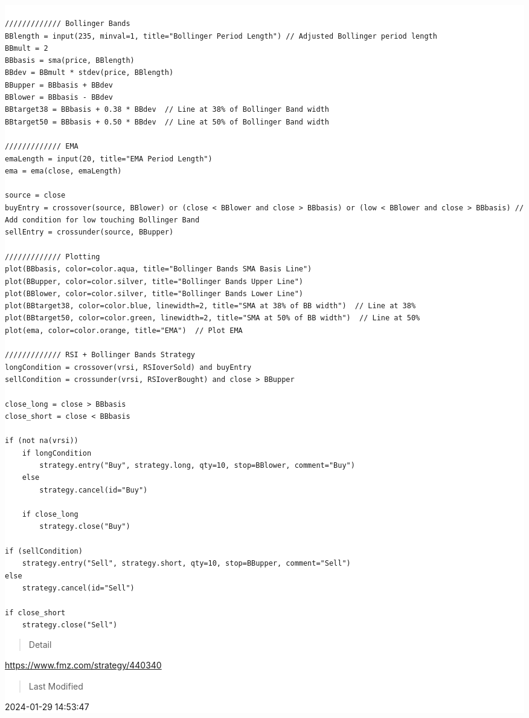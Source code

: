 ``` pinescript

///////////// Bollinger Bands
BBlength = input(235, minval=1, title="Bollinger Period Length") // Adjusted Bollinger period length
BBmult = 2
BBbasis = sma(price, BBlength)
BBdev = BBmult * stdev(price, BBlength)
BBupper = BBbasis + BBdev
BBlower = BBbasis - BBdev
BBtarget38 = BBbasis + 0.38 * BBdev  // Line at 38% of Bollinger Band width
BBtarget50 = BBbasis + 0.50 * BBdev  // Line at 50% of Bollinger Band width

///////////// EMA
emaLength = input(20, title="EMA Period Length")
ema = ema(close, emaLength)

source = close
buyEntry = crossover(source, BBlower) or (close < BBlower and close > BBbasis) or (low < BBlower and close > BBbasis) // Add condition for low touching Bollinger Band
sellEntry = crossunder(source, BBupper)

///////////// Plotting
plot(BBbasis, color=color.aqua, title="Bollinger Bands SMA Basis Line")
plot(BBupper, color=color.silver, title="Bollinger Bands Upper Line")
plot(BBlower, color=color.silver, title="Bollinger Bands Lower Line")
plot(BBtarget38, color=color.blue, linewidth=2, title="SMA at 38% of BB width")  // Line at 38%
plot(BBtarget50, color=color.green, linewidth=2, title="SMA at 50% of BB width")  // Line at 50%
plot(ema, color=color.orange, title="EMA")  // Plot EMA

///////////// RSI + Bollinger Bands Strategy
longCondition = crossover(vrsi, RSIoverSold) and buyEntry
sellCondition = crossunder(vrsi, RSIoverBought) and close > BBupper

close_long = close > BBbasis
close_short = close < BBbasis

if (not na(vrsi))
    if longCondition
        strategy.entry("Buy", strategy.long, qty=10, stop=BBlower, comment="Buy")
    else
        strategy.cancel(id="Buy")
        
    if close_long
        strategy.close("Buy")

if (sellCondition)
    strategy.entry("Sell", strategy.short, qty=10, stop=BBupper, comment="Sell")
else
    strategy.cancel(id="Sell")

if close_short
    strategy.close("Sell")

```

> Detail

https://www.fmz.com/strategy/440340

> Last Modified

2024-01-29 14:53:47
